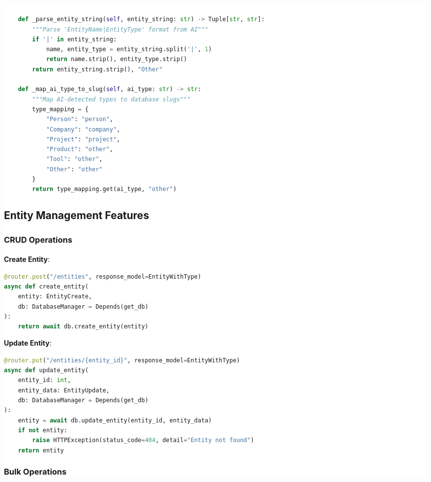 ```python
    
    def _parse_entity_string(self, entity_string: str) -> Tuple[str, str]:
        """Parse 'EntityName|EntityType' format from AI"""
        if '|' in entity_string:
            name, entity_type = entity_string.split('|', 1)
            return name.strip(), entity_type.strip()
        return entity_string.strip(), "Other"
    
    def _map_ai_type_to_slug(self, ai_type: str) -> str:
        """Map AI-detected types to database slugs"""
        type_mapping = {
            "Person": "person",
            "Company": "company", 
            "Project": "project",
            "Product": "other",
            "Tool": "other",
            "Other": "other"
        }
        return type_mapping.get(ai_type, "other")
```

## Entity Management Features

### CRUD Operations

**Create Entity**:
```python
@router.post("/entities", response_model=EntityWithType)
async def create_entity(
    entity: EntityCreate,
    db: DatabaseManager = Depends(get_db)
):
    return await db.create_entity(entity)
```

**Update Entity**:
```python
@router.put("/entities/{entity_id}", response_model=EntityWithType)
async def update_entity(
    entity_id: int,
    entity_data: EntityUpdate,
    db: DatabaseManager = Depends(get_db)
):
    entity = await db.update_entity(entity_id, entity_data)
    if not entity:
        raise HTTPException(status_code=404, detail="Entity not found")
    return entity
```

### Bulk Operations
